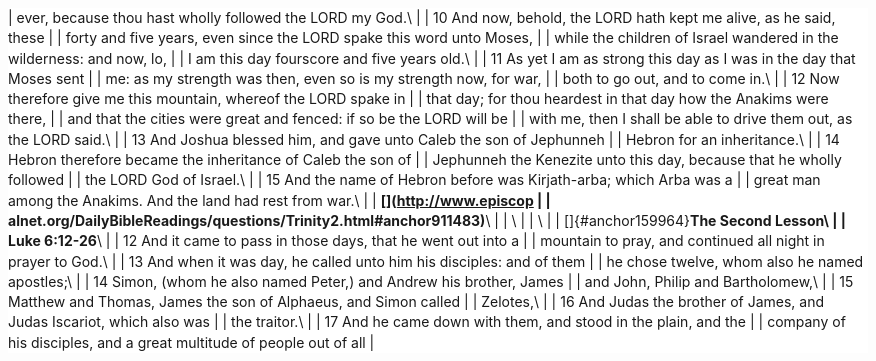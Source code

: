 | ever, because thou hast wholly followed the LORD my God.\             |
| 10 And now, behold, the LORD hath kept me alive, as he said, these    |
| forty and five years, even since the LORD spake this word unto Moses, |
| while the children of Israel wandered in the wilderness: and now, lo, |
| I am this day fourscore and five years old.\                          |
| 11 As yet I am as strong this day as I was in the day that Moses sent |
| me: as my strength was then, even so is my strength now, for war,     |
| both to go out, and to come in.\                                      |
| 12 Now therefore give me this mountain, whereof the LORD spake in     |
| that day; for thou heardest in that day how the Anakims were there,   |
| and that the cities were great and fenced: if so be the LORD will be  |
| with me, then I shall be able to drive them out, as the LORD said.\   |
| 13 And Joshua blessed him, and gave unto Caleb the son of Jephunneh   |
| Hebron for an inheritance.\                                           |
| 14 Hebron therefore became the inheritance of Caleb the son of        |
| Jephunneh the Kenezite unto this day, because that he wholly followed |
| the LORD God of Israel.\                                              |
| 15 And the name of Hebron before was Kirjath-arba; which Arba was a   |
| great man among the Anakims. And the land had rest from war.\         |
| **[](http://www.episcop                                               |
| alnet.org/DailyBibleReadings/questions/Trinity2.html#anchor911483)**\ |
| \                                                                     |
| \                                                                     |
| []{#anchor159964}**The Second Lesson\                                 |
| Luke 6:12-26**\                                                       |
| 12 And it came to pass in those days, that he went out into a         |
| mountain to pray, and continued all night in prayer to God.\          |
| 13 And when it was day, he called unto him his disciples: and of them |
| he chose twelve, whom also he named apostles;\                        |
| 14 Simon, (whom he also named Peter,) and Andrew his brother, James   |
| and John, Philip and Bartholomew,\                                    |
| 15 Matthew and Thomas, James the son of Alphaeus, and Simon called    |
| Zelotes,\                                                             |
| 16 And Judas the brother of James, and Judas Iscariot, which also was |
| the traitor.\                                                         |
| 17 And he came down with them, and stood in the plain, and the        |
| company of his disciples, and a great multitude of people out of all  |